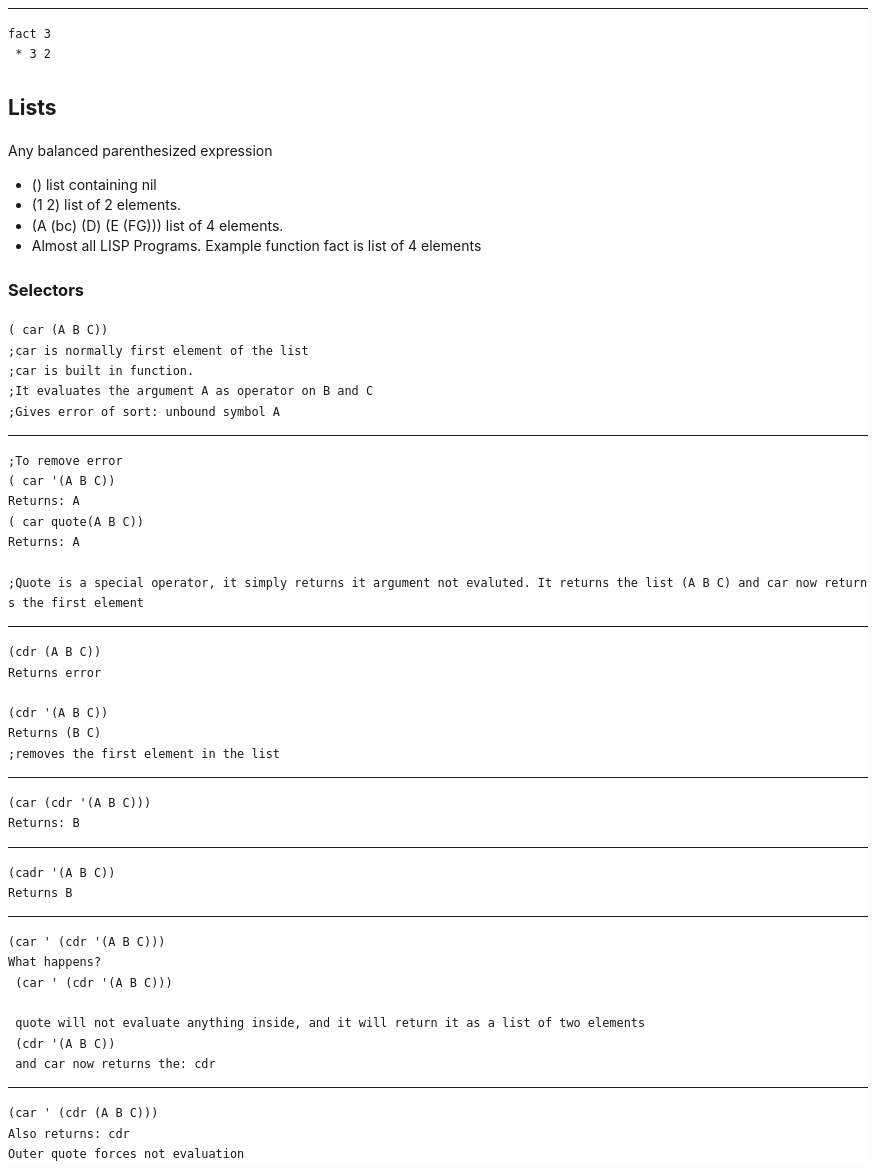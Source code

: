
---              
    fact 3
     * 3 2
     
                         
## Lists
Any balanced parenthesized expression
- () list containing nil
- (1 2) list of 2 elements.
- (A (bc) (D) (E (FG))) list of 4 elements.
- Almost all LISP Programs. Example function fact is list of 4 elements

### Selectors
    ( car (A B C))
    ;car is normally first element of the list
    ;car is built in function.
    ;It evaluates the argument A as operator on B and C
    ;Gives error of sort: unbound symbol A
---     
    ;To remove error
    ( car '(A B C))
    Returns: A
    ( car quote(A B C))
    Returns: A
    
    ;Quote is a special operator, it simply returns it argument not evaluted. It returns the list (A B C) and car now returns the first element
---     
    (cdr (A B C))
    Returns error
    
    (cdr '(A B C))
    Returns (B C)
    ;removes the first element in the list
---     
    (car (cdr '(A B C)))
    Returns: B
    
--- 
    (cadr '(A B C))
    Returns B
    
---
    (car ' (cdr '(A B C)))
    What happens?
     (car ' (cdr '(A B C)))
     
     quote will not evaluate anything inside, and it will return it as a list of two elements
     (cdr '(A B C))
     and car now returns the: cdr
---
    (car ' (cdr (A B C)))
    Also returns: cdr
    Outer quote forces not evaluation
    